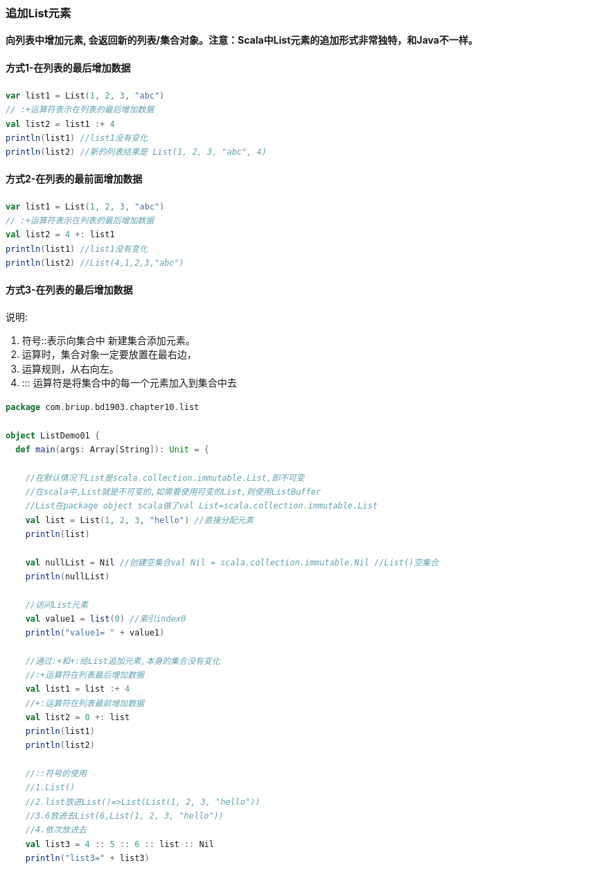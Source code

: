 ### 追加List元素

**向列表中增加元素, 会返回新的列表/集合对象。注意：Scala中List元素的追加形式非常独特，和Java不一样。**

#### 方式1-在列表的最后增加数据

```scala
var list1 = List(1, 2, 3, "abc")
// :+运算符表示在列表的最后增加数据
val list2 = list1 :+ 4
println(list1) //list1没有变化
println(list2) //新的列表结果是 List(1, 2, 3, "abc", 4)
```

#### 方式2-在列表的最前面增加数据

```scala
var list1 = List(1, 2, 3, "abc")
// :+运算符表示在列表的最后增加数据
val list2 = 4 +: list1
println(list1) //list1没有变化
println(list2) //List(4,1,2,3,"abc")
```

#### 方式3-在列表的最后增加数据

说明:

1. 符号::表示向集合中  新建集合添加元素。
2. 运算时，集合对象一定要放置在最右边，
3. 运算规则，从右向左。
4. ::: 运算符是将集合中的每一个元素加入到集合中去

```scala
package com.briup.bd1903.chapter10.list

object ListDemo01 {
  def main(args: Array[String]): Unit = {

    //在默认情况下List是scala.collection.immutable.List,即不可变
    //在scala中,List就是不可变的,如需要使用可变的List,则使用ListBuffer
    //List在package object scala做了val List=scala.collection.immutable.List
    val list = List(1, 2, 3, "hello") //直接分配元素
    println(list)

    val nullList = Nil //创建空集合val Nil = scala.collection.immutable.Nil //List()空集合
    println(nullList)

    //访问List元素
    val value1 = list(0) //索引index0
    println("value1= " + value1)

    //通过:+和+:给List追加元素,本身的集合没有变化
    //:+运算符在列表最后增加数据
    val list1 = list :+ 4
    //+:运算符在列表最前增加数据
    val list2 = 0 +: list
    println(list1)
    println(list2)

    //::符号的使用
    //1.List()
    //2.list放进List()=>List(List(1, 2, 3, "hello"))
    //3.6放进去List(6,List(1, 2, 3, "hello"))
    //4.依次放进去
    val list3 = 4 :: 5 :: 6 :: list :: Nil
    println("list3=" + list3)
```